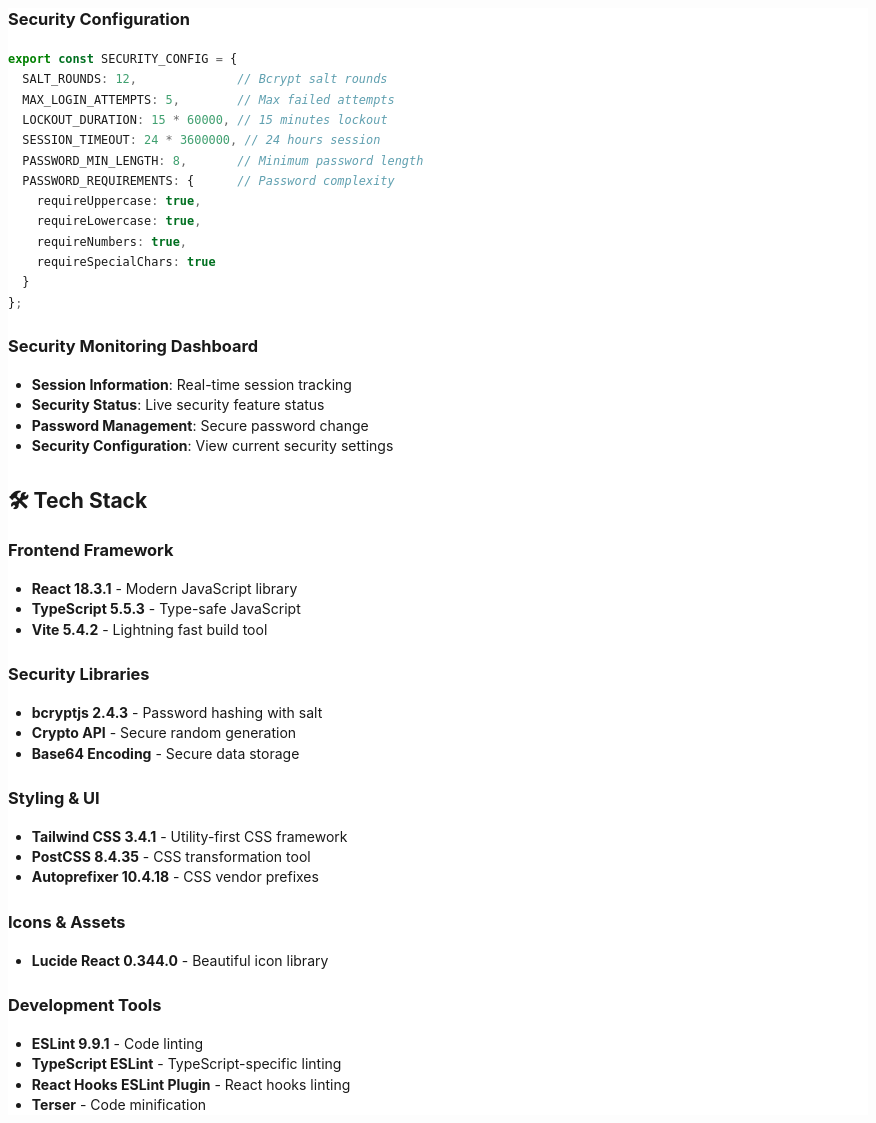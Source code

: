 ### **Security Configuration**
```typescript
export const SECURITY_CONFIG = {
  SALT_ROUNDS: 12,              // Bcrypt salt rounds
  MAX_LOGIN_ATTEMPTS: 5,        // Max failed attempts
  LOCKOUT_DURATION: 15 * 60000, // 15 minutes lockout
  SESSION_TIMEOUT: 24 * 3600000, // 24 hours session
  PASSWORD_MIN_LENGTH: 8,       // Minimum password length
  PASSWORD_REQUIREMENTS: {      // Password complexity
    requireUppercase: true,
    requireLowercase: true,
    requireNumbers: true,
    requireSpecialChars: true
  }
};
```

### **Security Monitoring Dashboard**
- **Session Information**: Real-time session tracking
- **Security Status**: Live security feature status
- **Password Management**: Secure password change
- **Security Configuration**: View current security settings

## 🛠️ Tech Stack

### Frontend Framework
- **React 18.3.1** - Modern JavaScript library
- **TypeScript 5.5.3** - Type-safe JavaScript
- **Vite 5.4.2** - Lightning fast build tool

### Security Libraries
- **bcryptjs 2.4.3** - Password hashing with salt
- **Crypto API** - Secure random generation
- **Base64 Encoding** - Secure data storage

### Styling & UI
- **Tailwind CSS 3.4.1** - Utility-first CSS framework
- **PostCSS 8.4.35** - CSS transformation tool
- **Autoprefixer 10.4.18** - CSS vendor prefixes

### Icons & Assets
- **Lucide React 0.344.0** - Beautiful icon library

### Development Tools
- **ESLint 9.9.1** - Code linting
- **TypeScript ESLint** - TypeScript-specific linting
- **React Hooks ESLint Plugin** - React hooks linting
- **Terser** - Code minification
